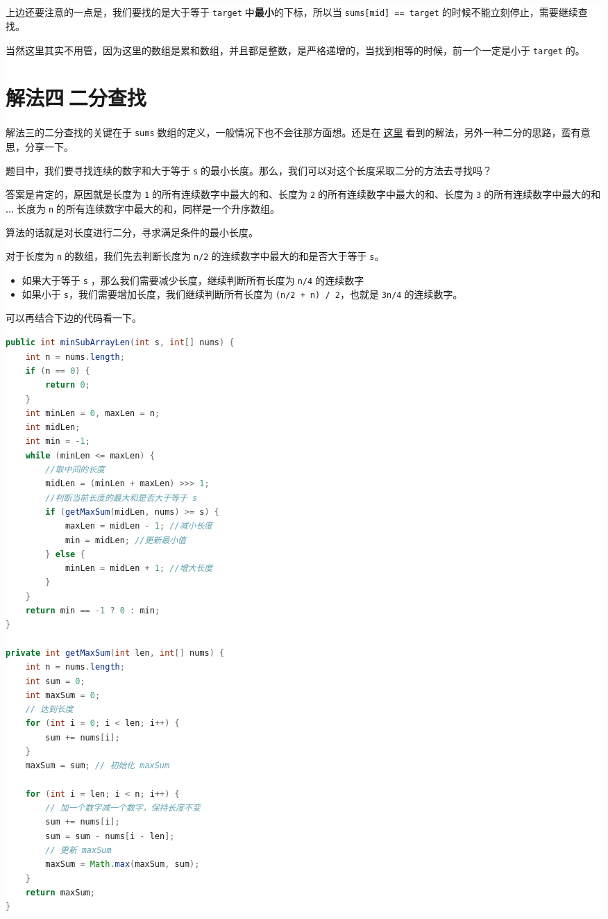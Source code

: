 上边还要注意的一点是，我们要找的是大于等于 `target` 中**最小**的下标，所以当 `sums[mid] == target` 的时候不能立刻停止，需要继续查找。

当然这里其实不用管，因为这里的数组是累和数组，并且都是整数，是严格递增的，当找到相等的时候，前一个一定是小于 `target` 的。

# 解法四 二分查找

解法三的二分查找的关键在于 `sums` 数组的定义，一般情况下也不会往那方面想。还是在  [这里](https://leetcode.com/problems/minimum-size-subarray-sum/discuss/59123/O(N)O(NLogN)-solutions-both-O(1)-space)  看到的解法，另外一种二分的思路，蛮有意思，分享一下。

题目中，我们要寻找连续的数字和大于等于 `s` 的最小长度。那么，我们可以对这个长度采取二分的方法去寻找吗？

答案是肯定的，原因就是长度为 `1` 的所有连续数字中最大的和、长度为 `2` 的所有连续数字中最大的和、长度为 `3` 的所有连续数字中最大的和 ... 长度为 `n` 的所有连续数字中最大的和，同样是一个升序数组。

算法的话就是对长度进行二分，寻求满足条件的最小长度。

对于长度为 `n` 的数组，我们先去判断长度为 `n/2` 的连续数字中最大的和是否大于等于 `s`。

* 如果大于等于 `s` ，那么我们需要减少长度，继续判断所有长度为 `n/4` 的连续数字
* 如果小于 `s`，我们需要增加长度，我们继续判断所有长度为 `(n/2 + n) / 2`，也就是 `3n/4` 的连续数字。

可以再结合下边的代码看一下。

```java
public int minSubArrayLen(int s, int[] nums) {
    int n = nums.length;
    if (n == 0) {
        return 0;
    }
    int minLen = 0, maxLen = n;
    int midLen;
    int min = -1;
    while (minLen <= maxLen) {
        //取中间的长度
        midLen = (minLen + maxLen) >>> 1;
        //判断当前长度的最大和是否大于等于 s
        if (getMaxSum(midLen, nums) >= s) {
            maxLen = midLen - 1; //减小长度
            min = midLen; //更新最小值
        } else {
            minLen = midLen + 1; //增大长度
        }
    }
    return min == -1 ? 0 : min;
}

private int getMaxSum(int len, int[] nums) {
    int n = nums.length;
    int sum = 0;
    int maxSum = 0;
    // 达到长度
    for (int i = 0; i < len; i++) {
        sum += nums[i];
    }
    maxSum = sum; // 初始化 maxSum

    for (int i = len; i < n; i++) {
        // 加一个数字减一个数字，保持长度不变
        sum += nums[i];
        sum = sum - nums[i - len];
        // 更新 maxSum
        maxSum = Math.max(maxSum, sum);
    }
    return maxSum;
}
```
